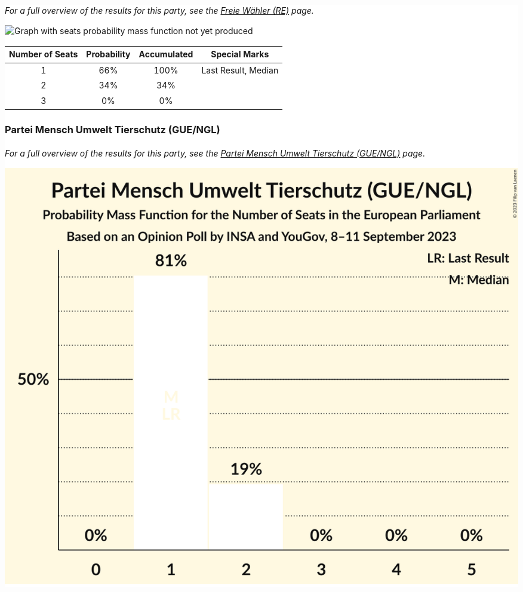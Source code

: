 *For a full overview of the results for this party, see the [Freie Wähler (RE)](party-freiewählerre.html) page.*

![Graph with seats probability mass function not yet produced](2023-09-11-INSAandYouGov-seats-pmf-freiewählerre.png "Seats Probability Mass Function")

| Number of Seats | Probability | Accumulated | Special Marks |
|:---------------:|:-----------:|:-----------:|:-------------:|
| 1 | 66% | 100% | Last Result, Median |
| 2 | 34% | 34% |  |
| 3 | 0% | 0% |  |

### Partei Mensch Umwelt Tierschutz (GUE/NGL)

*For a full overview of the results for this party, see the [Partei Mensch Umwelt Tierschutz (GUE/NGL)](party-parteimenschumwelttierschutzguengl.html) page.*

![Graph with seats probability mass function not yet produced](2023-09-11-INSAandYouGov-seats-pmf-parteimenschumwelttierschutzguengl.png "Seats Probability Mass Function")
